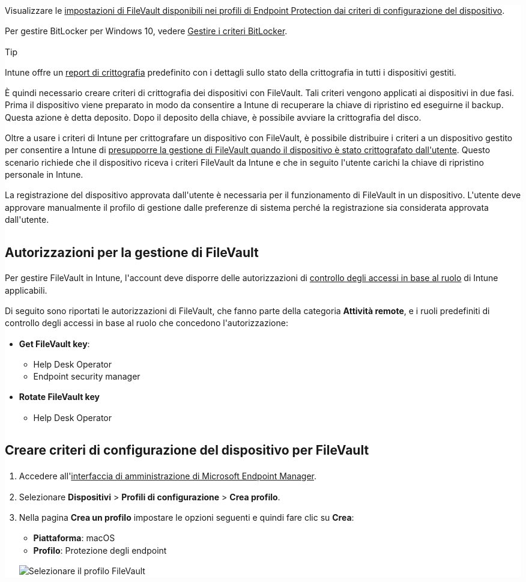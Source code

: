   Visualizzare le [impostazioni di FileVault disponibili nei profili di Endpoint Protection dai criteri di configurazione del dispositivo](../protect/endpoint-protection-macos.md#filevault).

Per gestire BitLocker per Windows 10, vedere [Gestire i criteri BitLocker](../protect/encrypt-devices.md).

> [!TIP]
> Intune offre un [report di crittografia](encryption-monitor.md) predefinito con i dettagli sullo stato della crittografia in tutti i dispositivi gestiti.

È quindi necessario creare criteri di crittografia dei dispositivi con FileVault. Tali criteri vengono applicati ai dispositivi in due fasi. Prima il dispositivo viene preparato in modo da consentire a Intune di recuperare la chiave di ripristino ed eseguirne il backup. Questa azione è detta deposito. Dopo il deposito della chiave, è possibile avviare la crittografia del disco.

Oltre a usare i criteri di Intune per crittografare un dispositivo con FileVault, è possibile distribuire i criteri a un dispositivo gestito per consentire a Intune di [presupporre la gestione di FileVault quando il dispositivo è stato crittografato dall'utente](#assume-management-of-filevault-on-previously-encrypted-devices). Questo scenario richiede che il dispositivo riceva i criteri FileVault da Intune e che in seguito l'utente carichi la chiave di ripristino personale in Intune.

La registrazione del dispositivo approvata dall'utente è necessaria per il funzionamento di FileVault in un dispositivo. L'utente deve approvare manualmente il profilo di gestione dalle preferenze di sistema perché la registrazione sia considerata approvata dall'utente.

## <a name="permissions-to-manage-filevault"></a>Autorizzazioni per la gestione di FileVault

Per gestire FileVault in Intune, l'account deve disporre delle autorizzazioni di [controllo degli accessi in base al ruolo](../fundamentals/role-based-access-control.md) di Intune applicabili.

Di seguito sono riportati le autorizzazioni di FileVault, che fanno parte della categoria **Attività remote**, e i ruoli predefiniti di controllo degli accessi in base al ruolo che concedono l'autorizzazione:

- **Get FileVault key**:
  - Help Desk Operator
  - Endpoint security manager

- **Rotate FileVault key**
  - Help Desk Operator

## <a name="create-device-configuration-policy-for-filevault"></a>Creare criteri di configurazione del dispositivo per FileVault

1. Accedere all'[interfaccia di amministrazione di Microsoft Endpoint Manager](https://go.microsoft.com/fwlink/?linkid=2109431).

2. Selezionare **Dispositivi** > **Profili di configurazione** > **Crea profilo**.

3. Nella pagina **Crea un profilo** impostare le opzioni seguenti e quindi fare clic su **Crea**:
   - **Piattaforma**: macOS
   - **Profilo**: Protezione degli endpoint

   ![Selezionare il profilo FileVault](./media/encrypt-devices-filevault/select-macos-filevault-dc.png)
